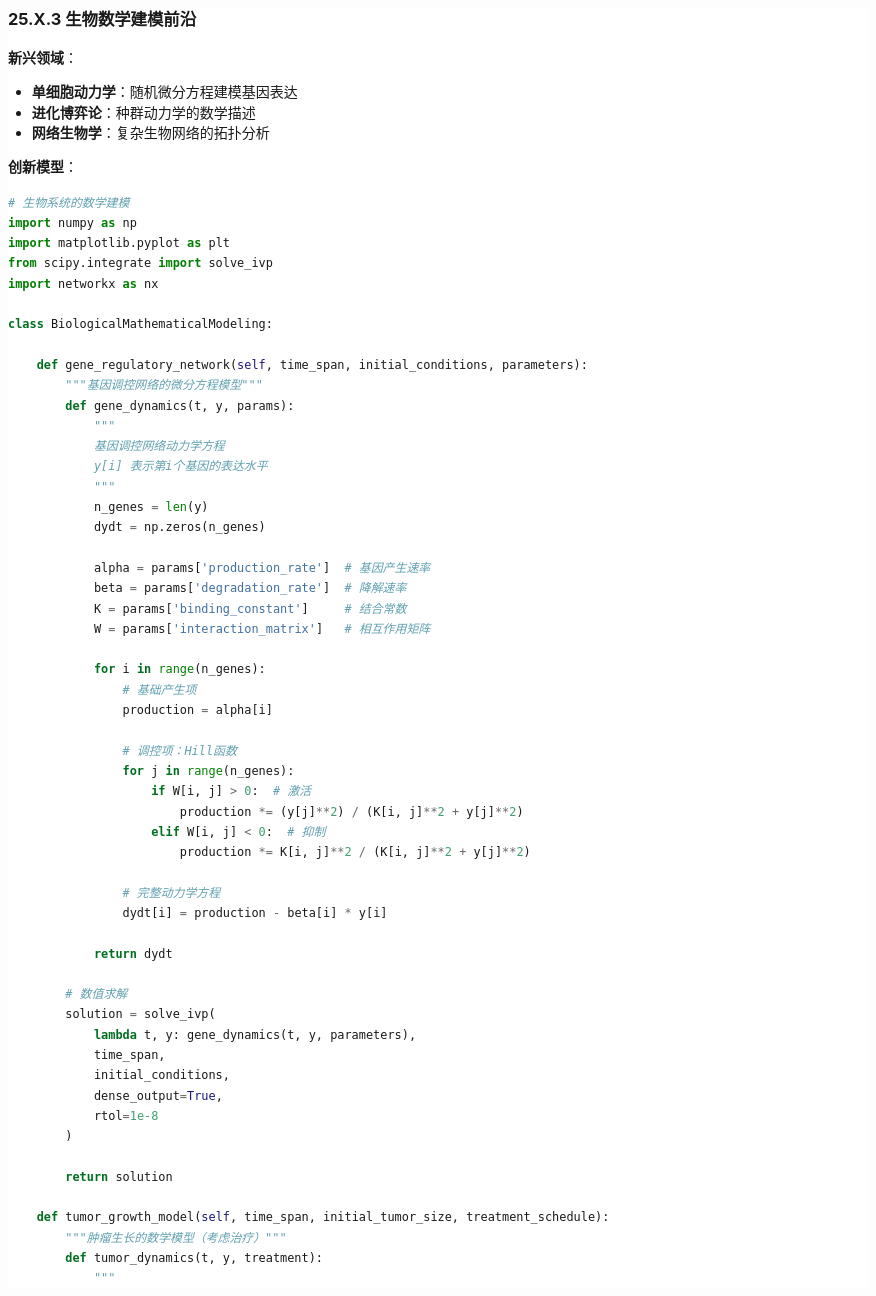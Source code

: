 ### 25.X.3 生物数学建模前沿

**新兴领域**：

- **单细胞动力学**：随机微分方程建模基因表达
- **进化博弈论**：种群动力学的数学描述
- **网络生物学**：复杂生物网络的拓扑分析

**创新模型**：

```python
# 生物系统的数学建模
import numpy as np
import matplotlib.pyplot as plt
from scipy.integrate import solve_ivp
import networkx as nx

class BiologicalMathematicalModeling:
    
    def gene_regulatory_network(self, time_span, initial_conditions, parameters):
        """基因调控网络的微分方程模型"""
        def gene_dynamics(t, y, params):
            """
            基因调控网络动力学方程
            y[i] 表示第i个基因的表达水平
            """
            n_genes = len(y)
            dydt = np.zeros(n_genes)
            
            alpha = params['production_rate']  # 基因产生速率
            beta = params['degradation_rate']  # 降解速率
            K = params['binding_constant']     # 结合常数
            W = params['interaction_matrix']   # 相互作用矩阵
            
            for i in range(n_genes):
                # 基础产生项
                production = alpha[i]
                
                # 调控项：Hill函数
                for j in range(n_genes):
                    if W[i, j] > 0:  # 激活
                        production *= (y[j]**2) / (K[i, j]**2 + y[j]**2)
                    elif W[i, j] < 0:  # 抑制
                        production *= K[i, j]**2 / (K[i, j]**2 + y[j]**2)
                
                # 完整动力学方程
                dydt[i] = production - beta[i] * y[i]
            
            return dydt
        
        # 数值求解
        solution = solve_ivp(
            lambda t, y: gene_dynamics(t, y, parameters),
            time_span,
            initial_conditions,
            dense_output=True,
            rtol=1e-8
        )
        
        return solution
    
    def tumor_growth_model(self, time_span, initial_tumor_size, treatment_schedule):
        """肿瘤生长的数学模型（考虑治疗）"""
        def tumor_dynamics(t, y, treatment):
            """
```